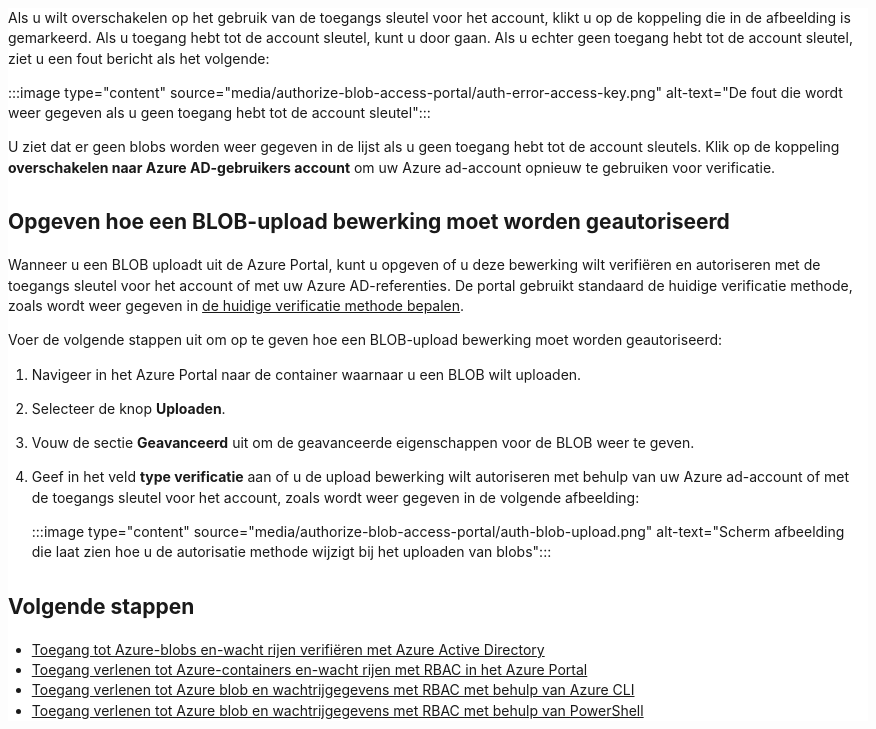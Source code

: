 Als u wilt overschakelen op het gebruik van de toegangs sleutel voor het account, klikt u op de koppeling die in de afbeelding is gemarkeerd. Als u toegang hebt tot de account sleutel, kunt u door gaan. Als u echter geen toegang hebt tot de account sleutel, ziet u een fout bericht als het volgende:

:::image type="content" source="media/authorize-blob-access-portal/auth-error-access-key.png" alt-text="De fout die wordt weer gegeven als u geen toegang hebt tot de account sleutel":::

U ziet dat er geen blobs worden weer gegeven in de lijst als u geen toegang hebt tot de account sleutels. Klik op de koppeling **overschakelen naar Azure AD-gebruikers account** om uw Azure ad-account opnieuw te gebruiken voor verificatie.

## <a name="specify-how-to-authorize-a-blob-upload-operation"></a>Opgeven hoe een BLOB-upload bewerking moet worden geautoriseerd

Wanneer u een BLOB uploadt uit de Azure Portal, kunt u opgeven of u deze bewerking wilt verifiëren en autoriseren met de toegangs sleutel voor het account of met uw Azure AD-referenties. De portal gebruikt standaard de huidige verificatie methode, zoals wordt weer gegeven in [de huidige verificatie methode bepalen](#determine-the-current-authentication-method).

Voer de volgende stappen uit om op te geven hoe een BLOB-upload bewerking moet worden geautoriseerd:

1. Navigeer in het Azure Portal naar de container waarnaar u een BLOB wilt uploaden.
1. Selecteer de knop **Uploaden**.
1. Vouw de sectie **Geavanceerd** uit om de geavanceerde eigenschappen voor de BLOB weer te geven.
1. Geef in het veld **type verificatie** aan of u de upload bewerking wilt autoriseren met behulp van uw Azure ad-account of met de toegangs sleutel voor het account, zoals wordt weer gegeven in de volgende afbeelding:

    :::image type="content" source="media/authorize-blob-access-portal/auth-blob-upload.png" alt-text="Scherm afbeelding die laat zien hoe u de autorisatie methode wijzigt bij het uploaden van blobs":::

## <a name="next-steps"></a>Volgende stappen

- [Toegang tot Azure-blobs en-wacht rijen verifiëren met Azure Active Directory](../common/storage-auth-aad.md)
- [Toegang verlenen tot Azure-containers en-wacht rijen met RBAC in het Azure Portal](../common/storage-auth-aad-rbac-portal.md)
- [Toegang verlenen tot Azure blob en wachtrijgegevens met RBAC met behulp van Azure CLI](../common/storage-auth-aad-rbac-cli.md)
- [Toegang verlenen tot Azure blob en wachtrijgegevens met RBAC met behulp van PowerShell](../common/storage-auth-aad-rbac-powershell.md)

